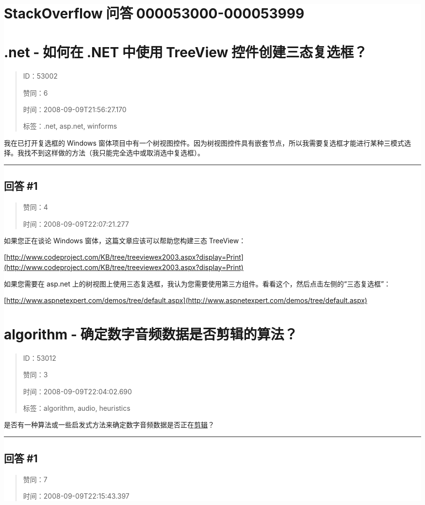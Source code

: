 # StackOverflow 问答 000053000-000053999

# .net - 如何在 .NET 中使用 TreeView 控件创建三态复选框？

> ID：53002
> 
> 赞同：6
> 
> 时间：2008-09-09T21:56:27.170
> 
> 标签：.net, asp.net, winforms

我在已打开复选框的 Windows 窗体项目中有一个树视图控件。因为树视图控件具有嵌套节点，所以我需要复选框才能进行某种三模式选择。我找不到这样做的方法（我只能完全选中或取消选中复选框）。

* * *

## 回答 #1

> 赞同：4
> 
> 时间：2008-09-09T22:07:21.277

如果您正在谈论 Windows 窗体，这篇文章应该可以帮助您构建三态 TreeView：

[http://www.codeproject.com/KB/tree/treeviewex2003.aspx?display=Print](http://www.codeproject.com/KB/tree/treeviewex2003.aspx?display=Print)

如果您需要在 asp.net 上的树视图上使用三态复选框，我认为您需要使用第三方组件。看看这个，然后点击左侧的“三态复选框”：

[http://www.aspnetexpert.com/demos/tree/default.aspx](http://www.aspnetexpert.com/demos/tree/default.aspx)

# algorithm - 确定数字音频数据是否剪辑的算法？

> ID：53012
> 
> 赞同：3
> 
> 时间：2008-09-09T22:04:02.690
> 
> 标签：algorithm, audio, heuristics

是否有一种算法或一些启发式方法来确定数字音频数据是否正在[剪辑](http://en.wikipedia.org/wiki/Clipping_(audio)#Digital_clipping)？

* * *

## 回答 #1

> 赞同：7
> 
> 时间：2008-09-09T22:15:43.397
